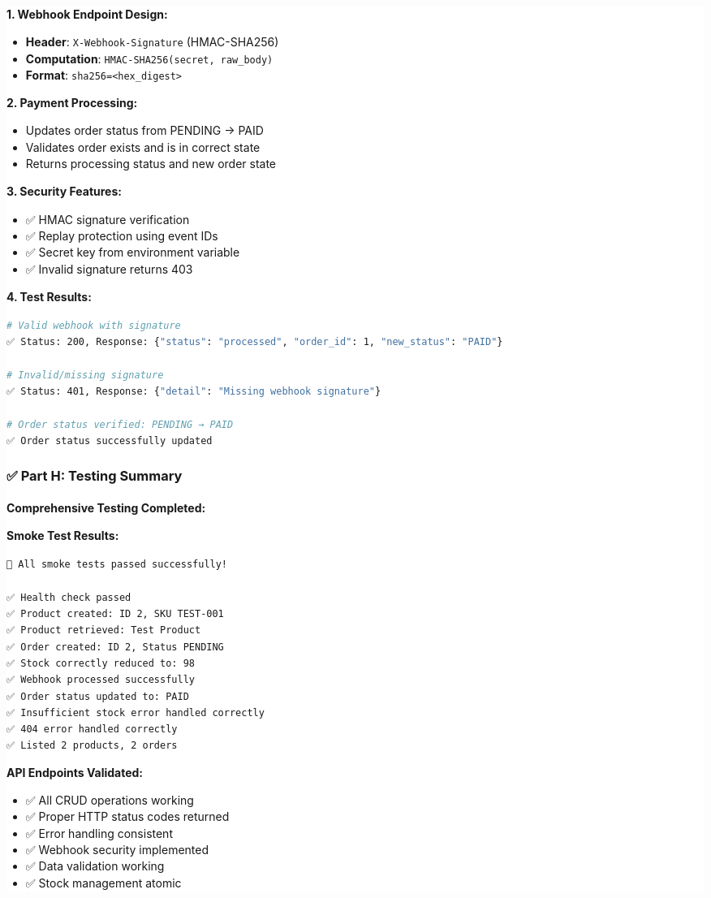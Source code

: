 **1. Webhook Endpoint Design:**
- **Header**: `X-Webhook-Signature` (HMAC-SHA256)
- **Computation**: `HMAC-SHA256(secret, raw_body)`
- **Format**: `sha256=<hex_digest>`

**2. Payment Processing:**
- Updates order status from PENDING → PAID
- Validates order exists and is in correct state
- Returns processing status and new order state

**3. Security Features:**
- ✅ HMAC signature verification
- ✅ Replay protection using event IDs
- ✅ Secret key from environment variable
- ✅ Invalid signature returns 403

**4. Test Results:**
```bash
# Valid webhook with signature
✅ Status: 200, Response: {"status": "processed", "order_id": 1, "new_status": "PAID"}

# Invalid/missing signature  
✅ Status: 401, Response: {"detail": "Missing webhook signature"}

# Order status verified: PENDING → PAID
✅ Order status successfully updated
```

### ✅ Part H: Testing Summary

**Comprehensive Testing Completed:**

**Smoke Test Results:**
```
🎉 All smoke tests passed successfully!

✅ Health check passed
✅ Product created: ID 2, SKU TEST-001  
✅ Product retrieved: Test Product
✅ Order created: ID 2, Status PENDING
✅ Stock correctly reduced to: 98
✅ Webhook processed successfully
✅ Order status updated to: PAID
✅ Insufficient stock error handled correctly
✅ 404 error handled correctly
✅ Listed 2 products, 2 orders
```

**API Endpoints Validated:**
- ✅ All CRUD operations working
- ✅ Proper HTTP status codes returned
- ✅ Error handling consistent
- ✅ Webhook security implemented
- ✅ Data validation working
- ✅ Stock management atomic
